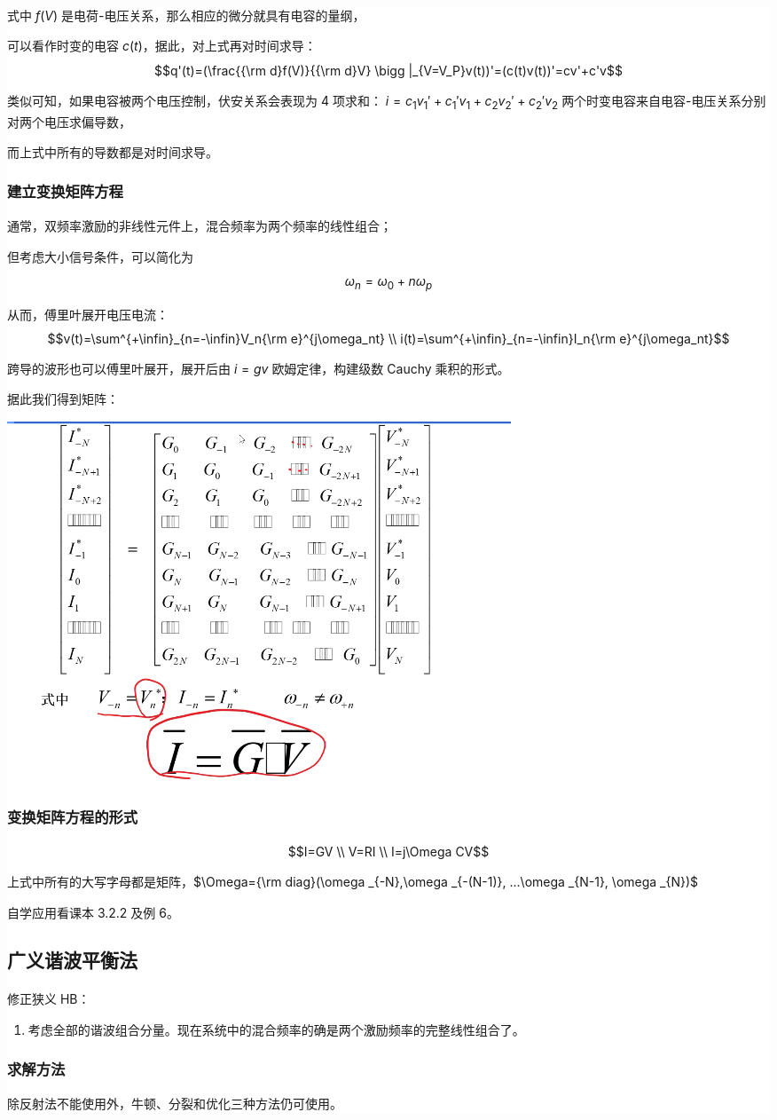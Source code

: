 式中 $f(V)$ 是电荷-电压关系，那么相应的微分就具有电容的量纲，

可以看作时变的电容 $c(t)$，据此，对上式再对时间求导：
$$q'(t)=(\frac{{\rm d}f(V)}{{\rm d}V} \bigg |_{V=V_P}v(t))'=(c(t)v(t))'=cv'+c'v$$

类似可知，如果电容被两个电压控制，伏安关系会表现为 4 项求和：
$i=c_1v_1'+c_1'v_1+c_2v_2'+c_2'v_2$
两个时变电容来自电容-电压关系分别对两个电压求偏导数，

而上式中所有的导数都是对时间求导。

### 建立变换矩阵方程

通常，双频率激励的非线性元件上，混合频率为两个频率的线性组合；

但考虑大小信号条件，可以简化为
$$\omega_n=\omega_0+n\omega_p$$

从而，傅里叶展开电压电流：
$$v(t)=\sum^{+\infin}_{n=-\infin}V_n{\rm e}^{j\omega_nt} \\ i(t)=\sum^{+\infin}_{n=-\infin}I_n{\rm e}^{j\omega_nt}$$

跨导的波形也可以傅里叶展开，展开后由 $i=gv$ 欧姆定律，构建级数 Cauchy 乘积的形式。

据此我们得到矩阵：

![](../../images/2022-09-19-11-07-06.png)

### 变换矩阵方程的形式

$$I=GV \\ V=RI \\ I=j\Omega CV$$

上式中所有的大写字母都是矩阵，$\Omega={\rm diag}(\omega _{-N},\omega _{-(N-1)}, ...\omega _{N-1}, \omega _{N})$

自学应用看课本 3.2.2 及例 6。

## 广义谐波平衡法

修正狭义 HB：

1. 考虑全部的谐波组合分量。现在系统中的混合频率的确是两个激励频率的完整线性组合了。

### 求解方法

除反射法不能使用外，牛顿、分裂和优化三种方法仍可使用。

